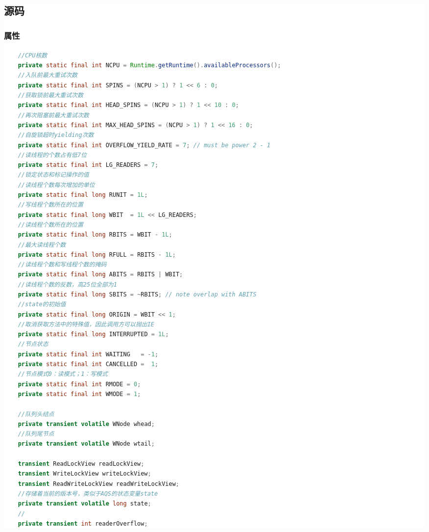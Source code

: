 ## 源码

### 属性
```java
    //CPU核数
    private static final int NCPU = Runtime.getRuntime().availableProcessors();
    //入队前最大重试次数
    private static final int SPINS = (NCPU > 1) ? 1 << 6 : 0;
    //获取锁前最大重试次数
    private static final int HEAD_SPINS = (NCPU > 1) ? 1 << 10 : 0;
    //再次阻塞前最大重试次数
    private static final int MAX_HEAD_SPINS = (NCPU > 1) ? 1 << 16 : 0;
    //自旋锁超时yielding次数
    private static final int OVERFLOW_YIELD_RATE = 7; // must be power 2 - 1
    //读线程的个数占有低7位
    private static final int LG_READERS = 7;
    //锁定状态和标记操作的值
    //读线程个数每次增加的单位
    private static final long RUNIT = 1L;
    //写线程个数所在的位置
    private static final long WBIT  = 1L << LG_READERS;
    //读线程个数所在的位置
    private static final long RBITS = WBIT - 1L;
    //最大读线程个数
    private static final long RFULL = RBITS - 1L;
    //读线程个数和写线程个数的掩码
    private static final long ABITS = RBITS | WBIT;
    //读线程个数的反数，高25位全部为1
    private static final long SBITS = ~RBITS; // note overlap with ABITS
    //state的初始值
    private static final long ORIGIN = WBIT << 1;
    //取消获取方法中的特殊值，因此调用方可以抛出IE
    private static final long INTERRUPTED = 1L;
    //节点状态
    private static final int WAITING   = -1;
    private static final int CANCELLED =  1;
    //节点模式0：读模式；1：写模式
    private static final int RMODE = 0;
    private static final int WMODE = 1;
    
    //队列头结点
    private transient volatile WNode whead;
    //队列尾节点
    private transient volatile WNode wtail;

    transient ReadLockView readLockView;
    transient WriteLockView writeLockView;
    transient ReadWriteLockView readWriteLockView;
    //存储着当前的版本号，类似于AQS的状态变量state
    private transient volatile long state;
    //
    private transient int readerOverflow;    
```
